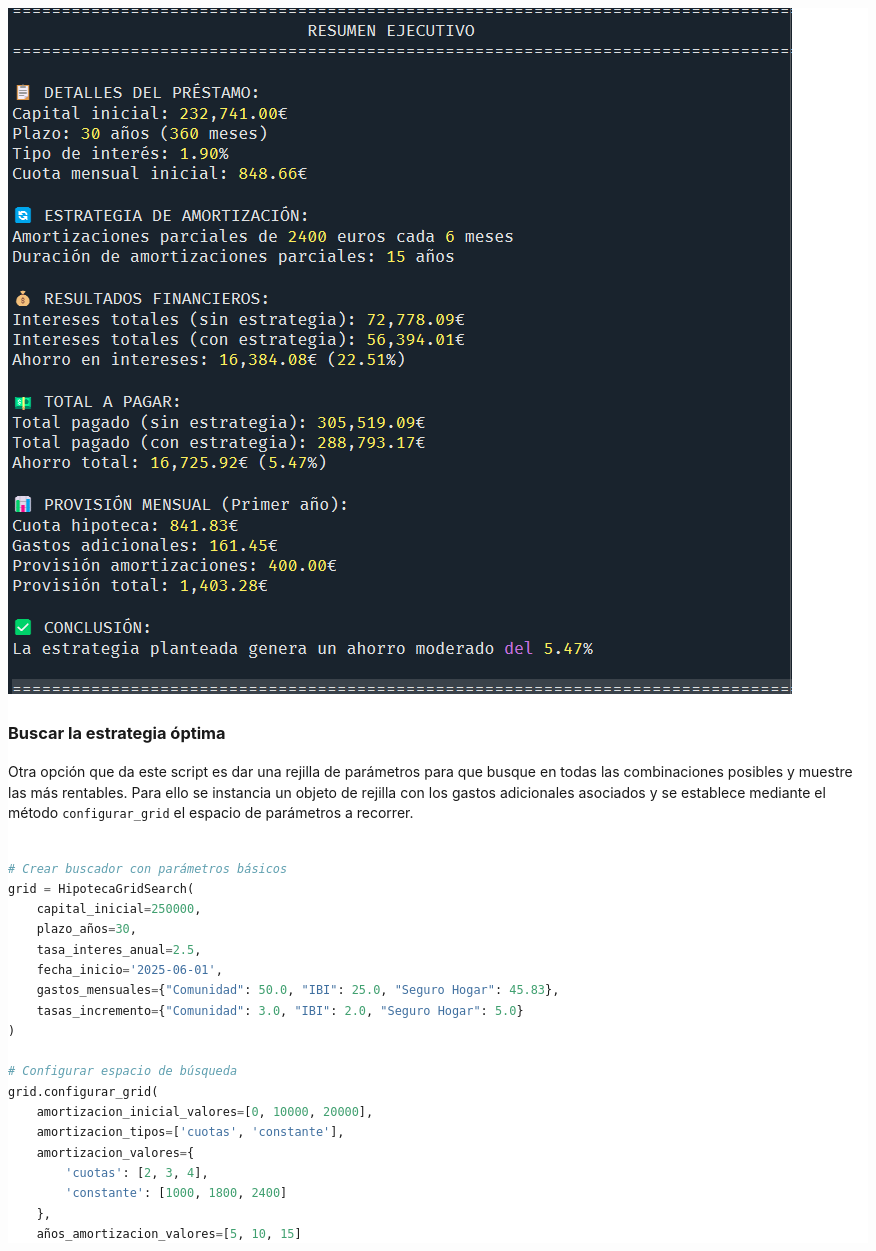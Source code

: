 ![Resumen ejecutivo](img/resumen_ejecutivo.png)

### Buscar la estrategia óptima

Otra opción que da este script es dar una rejilla de parámetros para que busque en todas las combinaciones posibles y muestre las más rentables. Para ello se instancia un objeto de rejilla con los gastos adicionales asociados y se establece mediante el método `configurar_grid` el espacio de parámetros a recorrer.

```python

# Crear buscador con parámetros básicos
grid = HipotecaGridSearch(
    capital_inicial=250000,
    plazo_años=30,
    tasa_interes_anual=2.5,
    fecha_inicio='2025-06-01',
    gastos_mensuales={"Comunidad": 50.0, "IBI": 25.0, "Seguro Hogar": 45.83},
    tasas_incremento={"Comunidad": 3.0, "IBI": 2.0, "Seguro Hogar": 5.0}
)

# Configurar espacio de búsqueda
grid.configurar_grid(
    amortizacion_inicial_valores=[0, 10000, 20000],
    amortizacion_tipos=['cuotas', 'constante'],
    amortizacion_valores={
        'cuotas': [2, 3, 4],
        'constante': [1000, 1800, 2400]
    },
    años_amortizacion_valores=[5, 10, 15]
```